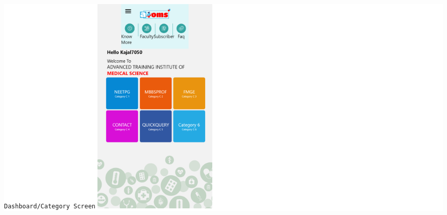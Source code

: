`Dashboard/Category Screen`
<img src="assets/screenshot/category_screen.png" height="400" alt="Screenshot"/>
